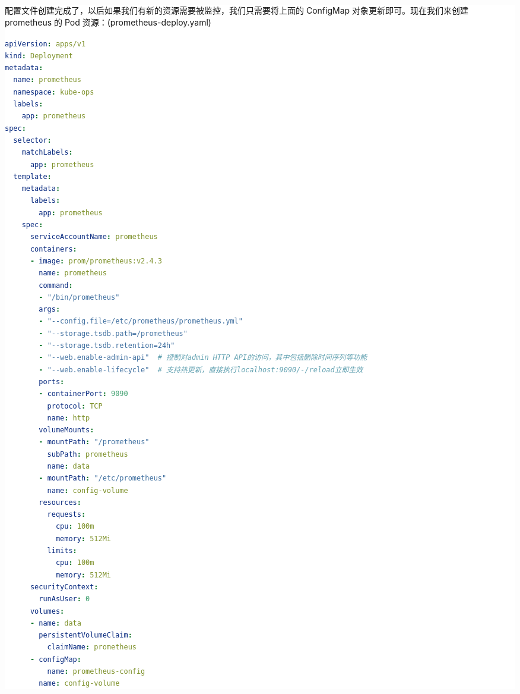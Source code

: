 配置文件创建完成了，以后如果我们有新的资源需要被监控，我们只需要将上面的 ConfigMap 对象更新即可。现在我们来创建 prometheus 的 Pod 资源：(prometheus-deploy.yaml)
```yaml
apiVersion: apps/v1
kind: Deployment
metadata:
  name: prometheus
  namespace: kube-ops
  labels:
    app: prometheus
spec:
  selector:
    matchLabels:
      app: prometheus
  template:
    metadata:
      labels:
        app: prometheus
    spec:
      serviceAccountName: prometheus
      containers:
      - image: prom/prometheus:v2.4.3
        name: prometheus
        command:
        - "/bin/prometheus"
        args:
        - "--config.file=/etc/prometheus/prometheus.yml"
        - "--storage.tsdb.path=/prometheus"
        - "--storage.tsdb.retention=24h"
        - "--web.enable-admin-api"  # 控制对admin HTTP API的访问，其中包括删除时间序列等功能
        - "--web.enable-lifecycle"  # 支持热更新，直接执行localhost:9090/-/reload立即生效
        ports:
        - containerPort: 9090
          protocol: TCP
          name: http
        volumeMounts:
        - mountPath: "/prometheus"
          subPath: prometheus
          name: data
        - mountPath: "/etc/prometheus"
          name: config-volume
        resources:
          requests:
            cpu: 100m
            memory: 512Mi
          limits:
            cpu: 100m
            memory: 512Mi
      securityContext:
        runAsUser: 0
      volumes:
      - name: data
        persistentVolumeClaim:
          claimName: prometheus
      - configMap:
          name: prometheus-config
        name: config-volume
```
